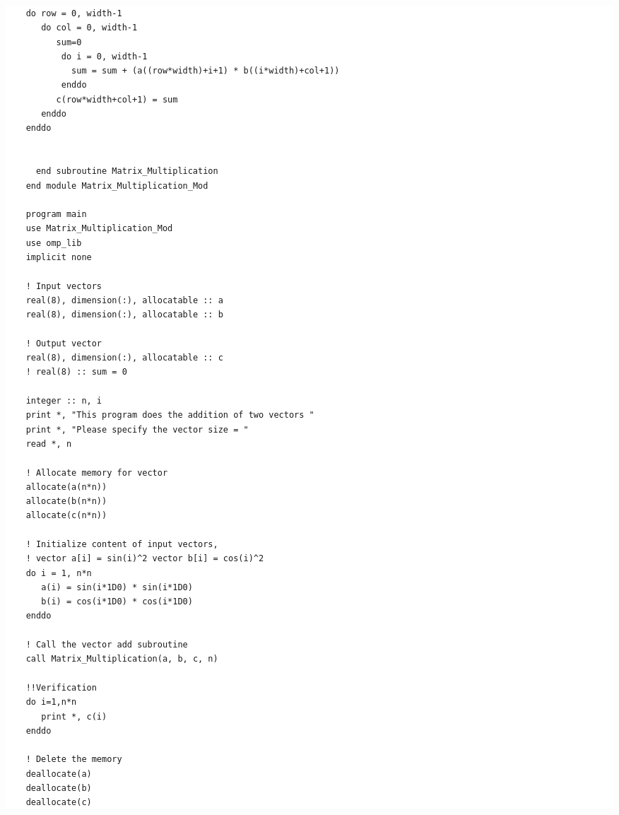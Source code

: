         do row = 0, width-1
           do col = 0, width-1
              sum=0
               do i = 0, width-1
                 sum = sum + (a((row*width)+i+1) * b((i*width)+col+1))
               enddo
              c(row*width+col+1) = sum
           enddo
        enddo


          end subroutine Matrix_Multiplication
        end module Matrix_Multiplication_Mod

        program main
        use Matrix_Multiplication_Mod
        use omp_lib
        implicit none
       
        ! Input vectors
        real(8), dimension(:), allocatable :: a
        real(8), dimension(:), allocatable :: b
       
        ! Output vector
        real(8), dimension(:), allocatable :: c
        ! real(8) :: sum = 0

        integer :: n, i 
        print *, "This program does the addition of two vectors "
        print *, "Please specify the vector size = "
        read *, n
 
        ! Allocate memory for vector
        allocate(a(n*n))
        allocate(b(n*n))
        allocate(c(n*n))
  
        ! Initialize content of input vectors, 
        ! vector a[i] = sin(i)^2 vector b[i] = cos(i)^2
        do i = 1, n*n
           a(i) = sin(i*1D0) * sin(i*1D0)
           b(i) = cos(i*1D0) * cos(i*1D0) 
        enddo

        ! Call the vector add subroutine 
        call Matrix_Multiplication(a, b, c, n)
  
        !!Verification
        do i=1,n*n
           print *, c(i)
        enddo
  
        ! Delete the memory
        deallocate(a)
        deallocate(b)
        deallocate(c)
  